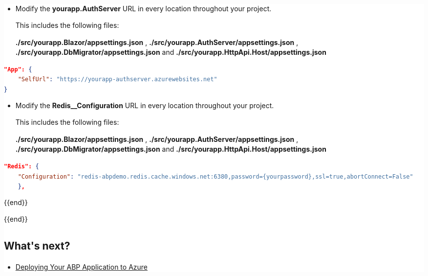 - Modify the **yourapp.AuthServer** URL in every location throughout your project.

    This includes the following files:

    **./src/yourapp.Blazor/appsettings.json** , **./src/yourapp.AuthServer/appsettings.json** ,  **./src/yourapp.DbMigrator/appsettings.json** and **./src/yourapp.HttpApi.Host/appsettings.json**

```json
"App": {
    "SelfUrl": "https://yourapp-authserver.azurewebsites.net"
}
```

- Modify the **Redis__Configuration** URL in every location throughout your project.

    This includes the following files:

    **./src/yourapp.Blazor/appsettings.json** , **./src/yourapp.AuthServer/appsettings.json** ,  **./src/yourapp.DbMigrator/appsettings.json** and **./src/yourapp.HttpApi.Host/appsettings.json**

```json
"Redis": {
    "Configuration": "redis-abpdemo.redis.cache.windows.net:6380,password={yourpassword},ssl=true,abortConnect=False"
    },
```

{{end}}

{{end}}


## What's next?

- [Deploying Your ABP Application to Azure](step3-deployment-github-action.md)
